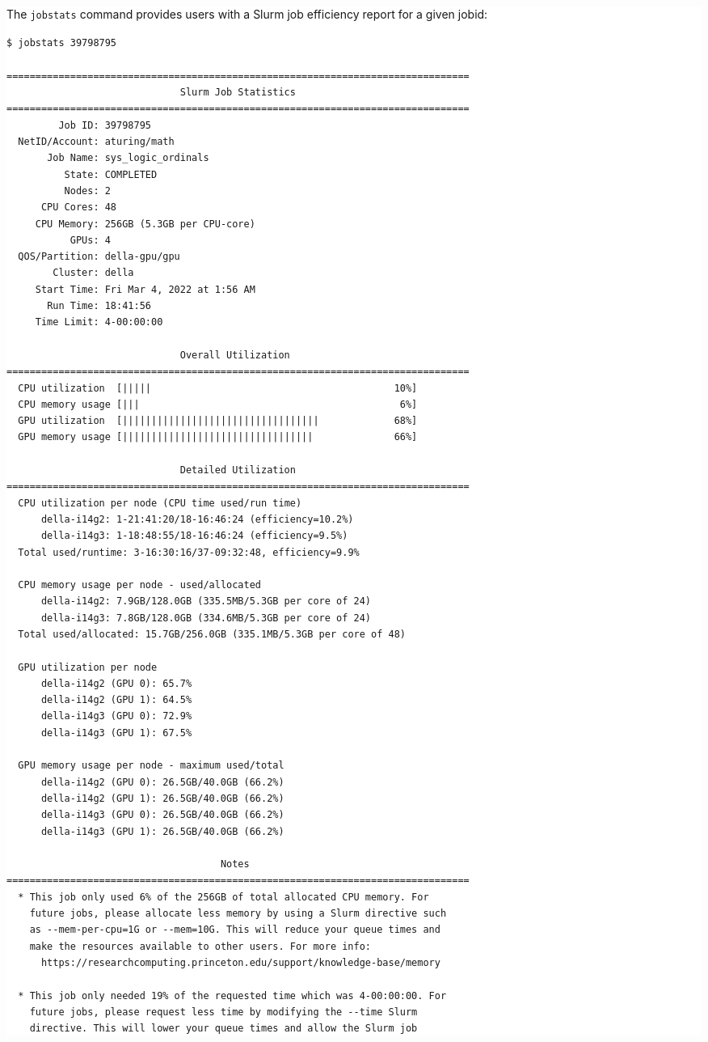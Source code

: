 The `jobstats` command provides users with a Slurm job efficiency report for a given jobid:

```
$ jobstats 39798795

================================================================================
                              Slurm Job Statistics
================================================================================
         Job ID: 39798795
  NetID/Account: aturing/math
       Job Name: sys_logic_ordinals
          State: COMPLETED
          Nodes: 2
      CPU Cores: 48
     CPU Memory: 256GB (5.3GB per CPU-core)
           GPUs: 4
  QOS/Partition: della-gpu/gpu
        Cluster: della
     Start Time: Fri Mar 4, 2022 at 1:56 AM
       Run Time: 18:41:56
     Time Limit: 4-00:00:00

                              Overall Utilization
================================================================================
  CPU utilization  [|||||                                          10%]
  CPU memory usage [|||                                             6%]
  GPU utilization  [||||||||||||||||||||||||||||||||||             68%]
  GPU memory usage [|||||||||||||||||||||||||||||||||              66%]

                              Detailed Utilization
================================================================================
  CPU utilization per node (CPU time used/run time)
      della-i14g2: 1-21:41:20/18-16:46:24 (efficiency=10.2%)
      della-i14g3: 1-18:48:55/18-16:46:24 (efficiency=9.5%)
  Total used/runtime: 3-16:30:16/37-09:32:48, efficiency=9.9%

  CPU memory usage per node - used/allocated
      della-i14g2: 7.9GB/128.0GB (335.5MB/5.3GB per core of 24)
      della-i14g3: 7.8GB/128.0GB (334.6MB/5.3GB per core of 24)
  Total used/allocated: 15.7GB/256.0GB (335.1MB/5.3GB per core of 48)

  GPU utilization per node
      della-i14g2 (GPU 0): 65.7%
      della-i14g2 (GPU 1): 64.5%
      della-i14g3 (GPU 0): 72.9%
      della-i14g3 (GPU 1): 67.5%

  GPU memory usage per node - maximum used/total
      della-i14g2 (GPU 0): 26.5GB/40.0GB (66.2%)
      della-i14g2 (GPU 1): 26.5GB/40.0GB (66.2%)
      della-i14g3 (GPU 0): 26.5GB/40.0GB (66.2%)
      della-i14g3 (GPU 1): 26.5GB/40.0GB (66.2%)

                                     Notes
================================================================================
  * This job only used 6% of the 256GB of total allocated CPU memory. For
    future jobs, please allocate less memory by using a Slurm directive such
    as --mem-per-cpu=1G or --mem=10G. This will reduce your queue times and
    make the resources available to other users. For more info:
      https://researchcomputing.princeton.edu/support/knowledge-base/memory

  * This job only needed 19% of the requested time which was 4-00:00:00. For
    future jobs, please request less time by modifying the --time Slurm
    directive. This will lower your queue times and allow the Slurm job
```